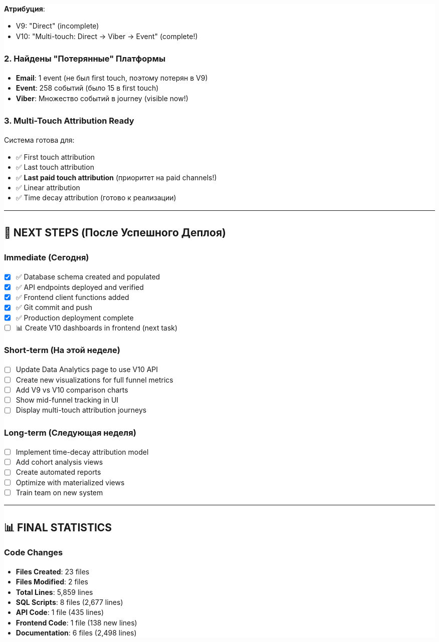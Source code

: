 **Атрибуция**:
- V9: "Direct" (incomplete)
- V10: "Multi-touch: Direct → Viber → Event" (complete!)

### 2. Найдены "Потерянные" Платформы
- **Email**: 1 event (не был first touch, поэтому потерян в V9)
- **Event**: 258 событий (было 15 в first touch)
- **Viber**: Множество событий в journey (visible now!)

### 3. Multi-Touch Attribution Ready
Система готова для:
- ✅ First touch attribution
- ✅ Last touch attribution
- ✅ **Last paid touch attribution** (приоритет на paid channels!)
- ✅ Linear attribution
- ✅ Time decay attribution (готово к реализации)

---

## 🚀 NEXT STEPS (После Успешного Деплоя)

### Immediate (Сегодня)
- [x] ✅ Database schema created and populated
- [x] ✅ API endpoints deployed and verified
- [x] ✅ Frontend client functions added
- [x] ✅ Git commit and push
- [x] ✅ Production deployment complete
- [ ] 📊 Create V10 dashboards in frontend (next task)

### Short-term (На этой неделе)
- [ ] Update Data Analytics page to use V10 API
- [ ] Create new visualizations for full funnel metrics
- [ ] Add V9 vs V10 comparison charts
- [ ] Show mid-funnel tracking in UI
- [ ] Display multi-touch attribution journeys

### Long-term (Следующая неделя)
- [ ] Implement time-decay attribution model
- [ ] Add cohort analysis views
- [ ] Create automated reports
- [ ] Optimize with materialized views
- [ ] Train team on new system

---

## 📊 FINAL STATISTICS

### Code Changes
- **Files Created**: 23 files
- **Files Modified**: 2 files
- **Total Lines**: 5,859 lines
- **SQL Scripts**: 8 files (2,677 lines)
- **API Code**: 1 file (435 lines)
- **Frontend Code**: 1 file (138 new lines)
- **Documentation**: 6 files (2,498 lines)
